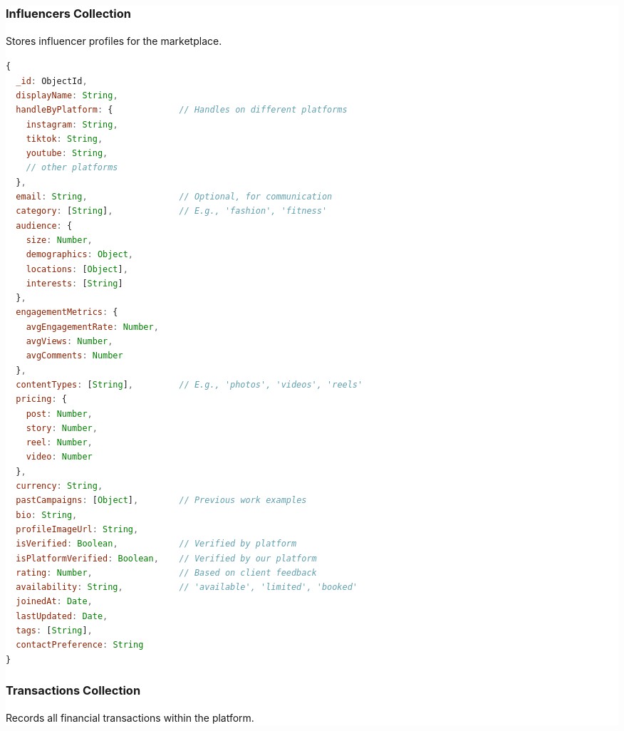### Influencers Collection

Stores influencer profiles for the marketplace.

```javascript
{
  _id: ObjectId,
  displayName: String,
  handleByPlatform: {             // Handles on different platforms
    instagram: String,
    tiktok: String,
    youtube: String,
    // other platforms
  },
  email: String,                  // Optional, for communication
  category: [String],             // E.g., 'fashion', 'fitness'
  audience: {
    size: Number,
    demographics: Object,
    locations: [Object],
    interests: [String]
  },
  engagementMetrics: {
    avgEngagementRate: Number,
    avgViews: Number,
    avgComments: Number
  },
  contentTypes: [String],         // E.g., 'photos', 'videos', 'reels'
  pricing: {
    post: Number,
    story: Number,
    reel: Number,
    video: Number
  },
  currency: String,
  pastCampaigns: [Object],        // Previous work examples
  bio: String,
  profileImageUrl: String,
  isVerified: Boolean,            // Verified by platform
  isPlatformVerified: Boolean,    // Verified by our platform
  rating: Number,                 // Based on client feedback
  availability: String,           // 'available', 'limited', 'booked'
  joinedAt: Date,
  lastUpdated: Date,
  tags: [String],
  contactPreference: String
}
```

### Transactions Collection

Records all financial transactions within the platform.
